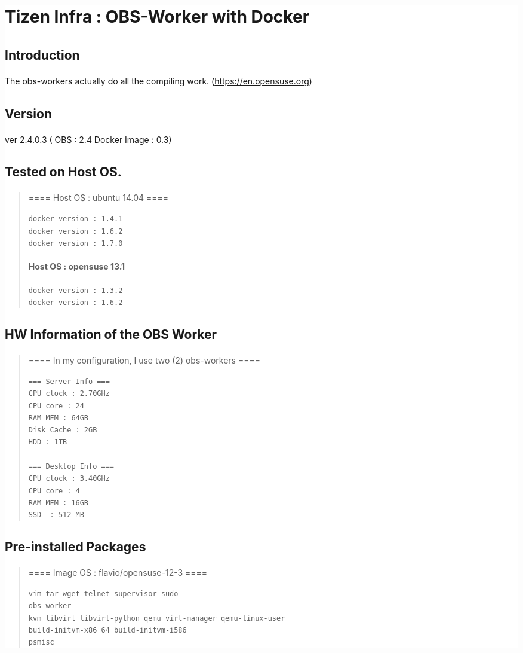 Tizen Infra : OBS-Worker with Docker
====================================

Introduction
------------

The obs-workers actually do all the compiling work.
(https://en.opensuse.org)

Version
-------

ver 2.4.0.3 ( OBS : 2.4 Docker Image : 0.3)

Tested on Host OS.
------------------

> ==== Host OS : ubuntu 14.04 ====
>
>     docker version : 1.4.1
>     docker version : 1.6.2     
>     docker version : 1.7.0
>
> #### Host OS : opensuse 13.1
>
>     docker version : 1.3.2
>     docker version : 1.6.2 

HW Information of the OBS Worker
--------------------------------

> ==== In my configuration, I use two (2) obs-workers ====
>
>     === Server Info ===
>     CPU clock : 2.70GHz   
>     CPU core : 24
>     RAM MEM : 64GB
>     Disk Cache : 2GB
>     HDD : 1TB
>
>     === Desktop Info ===
>     CPU clock : 3.40GHz
>     CPU core : 4
>     RAM MEM : 16GB
>     SSD  : 512 MB

Pre-installed Packages
----------------------

> ==== Image OS : flavio/opensuse-12-3 ====
>
>     vim tar wget telnet supervisor sudo
>     obs-worker
>     kvm libvirt libvirt-python qemu virt-manager qemu-linux-user
>     build-initvm-x86_64 build-initvm-i586
>     psmisc
